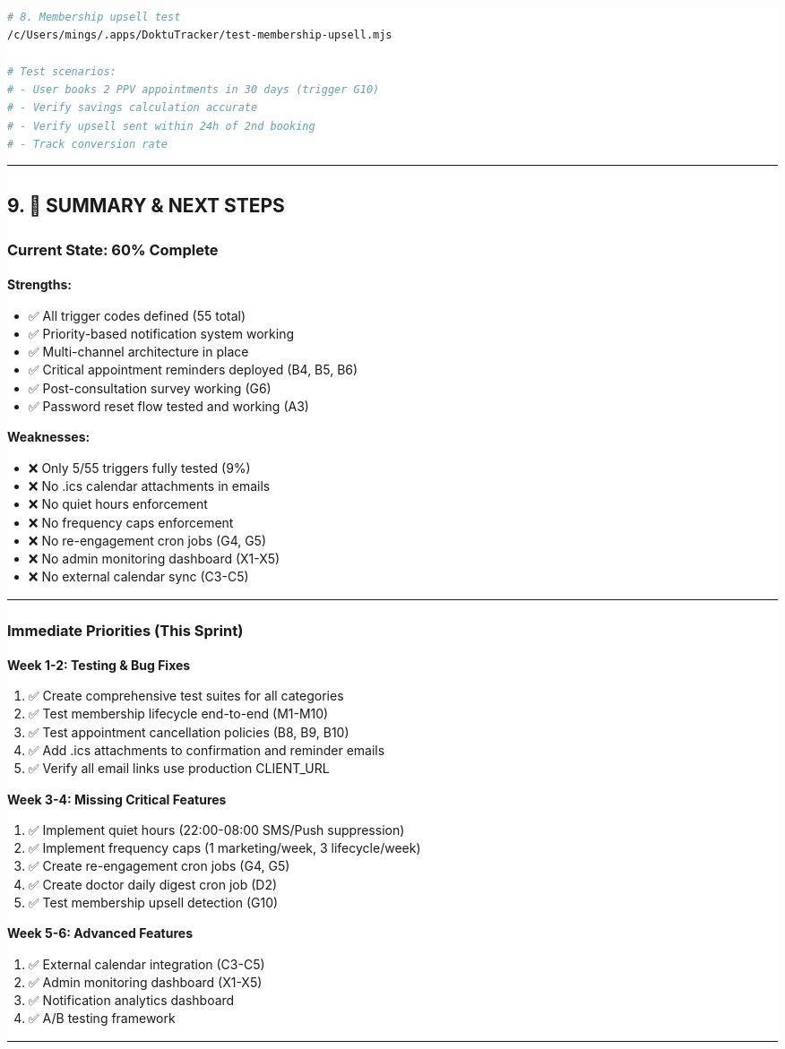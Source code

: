 ```bash
# 8. Membership upsell test
/c/Users/mings/.apps/DoktuTracker/test-membership-upsell.mjs

# Test scenarios:
# - User books 2 PPV appointments in 30 days (trigger G10)
# - Verify savings calculation accurate
# - Verify upsell sent within 24h of 2nd booking
# - Track conversion rate
```

---

## 9. 🎯 SUMMARY & NEXT STEPS

### Current State: 60% Complete

**Strengths:**
- ✅ All trigger codes defined (55 total)
- ✅ Priority-based notification system working
- ✅ Multi-channel architecture in place
- ✅ Critical appointment reminders deployed (B4, B5, B6)
- ✅ Post-consultation survey working (G6)
- ✅ Password reset flow tested and working (A3)

**Weaknesses:**
- ❌ Only 5/55 triggers fully tested (9%)
- ❌ No .ics calendar attachments in emails
- ❌ No quiet hours enforcement
- ❌ No frequency caps enforcement
- ❌ No re-engagement cron jobs (G4, G5)
- ❌ No admin monitoring dashboard (X1-X5)
- ❌ No external calendar sync (C3-C5)

---

### Immediate Priorities (This Sprint)

**Week 1-2: Testing & Bug Fixes**
1. ✅ Create comprehensive test suites for all categories
2. ✅ Test membership lifecycle end-to-end (M1-M10)
3. ✅ Test appointment cancellation policies (B8, B9, B10)
4. ✅ Add .ics attachments to confirmation and reminder emails
5. ✅ Verify all email links use production CLIENT_URL

**Week 3-4: Missing Critical Features**
1. ✅ Implement quiet hours (22:00-08:00 SMS/Push suppression)
2. ✅ Implement frequency caps (1 marketing/week, 3 lifecycle/week)
3. ✅ Create re-engagement cron jobs (G4, G5)
4. ✅ Create doctor daily digest cron job (D2)
5. ✅ Test membership upsell detection (G10)

**Week 5-6: Advanced Features**
1. ✅ External calendar integration (C3-C5)
2. ✅ Admin monitoring dashboard (X1-X5)
3. ✅ Notification analytics dashboard
4. ✅ A/B testing framework

---